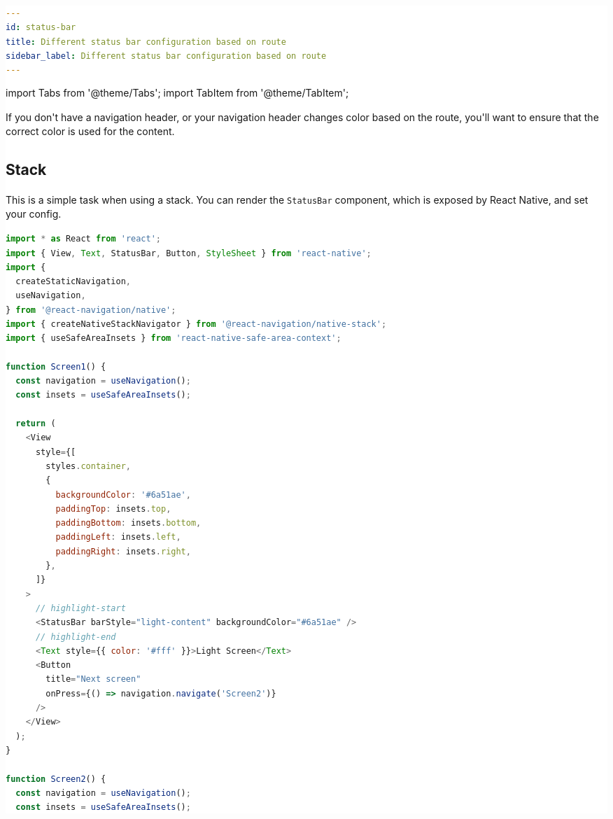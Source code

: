 ```yaml
---
id: status-bar
title: Different status bar configuration based on route
sidebar_label: Different status bar configuration based on route
---
```


import Tabs from '@theme/Tabs';
import TabItem from '@theme/TabItem';

If you don't have a navigation header, or your navigation header changes color based on the route, you'll want to ensure that the correct color is used for the content.

## Stack

This is a simple task when using a stack. You can render the `StatusBar` component, which is exposed by React Native, and set your config.

<Tabs groupId="config" queryString="config">
<TabItem value="static" label="Static" default>

```js name="Different status bar" snack version=7
import * as React from 'react';
import { View, Text, StatusBar, Button, StyleSheet } from 'react-native';
import {
  createStaticNavigation,
  useNavigation,
} from '@react-navigation/native';
import { createNativeStackNavigator } from '@react-navigation/native-stack';
import { useSafeAreaInsets } from 'react-native-safe-area-context';

function Screen1() {
  const navigation = useNavigation();
  const insets = useSafeAreaInsets();

  return (
    <View
      style={[
        styles.container,
        {
          backgroundColor: '#6a51ae',
          paddingTop: insets.top,
          paddingBottom: insets.bottom,
          paddingLeft: insets.left,
          paddingRight: insets.right,
        },
      ]}
    >
      // highlight-start
      <StatusBar barStyle="light-content" backgroundColor="#6a51ae" />
      // highlight-end
      <Text style={{ color: '#fff' }}>Light Screen</Text>
      <Button
        title="Next screen"
        onPress={() => navigation.navigate('Screen2')}
      />
    </View>
  );
}

function Screen2() {
  const navigation = useNavigation();
  const insets = useSafeAreaInsets();

```